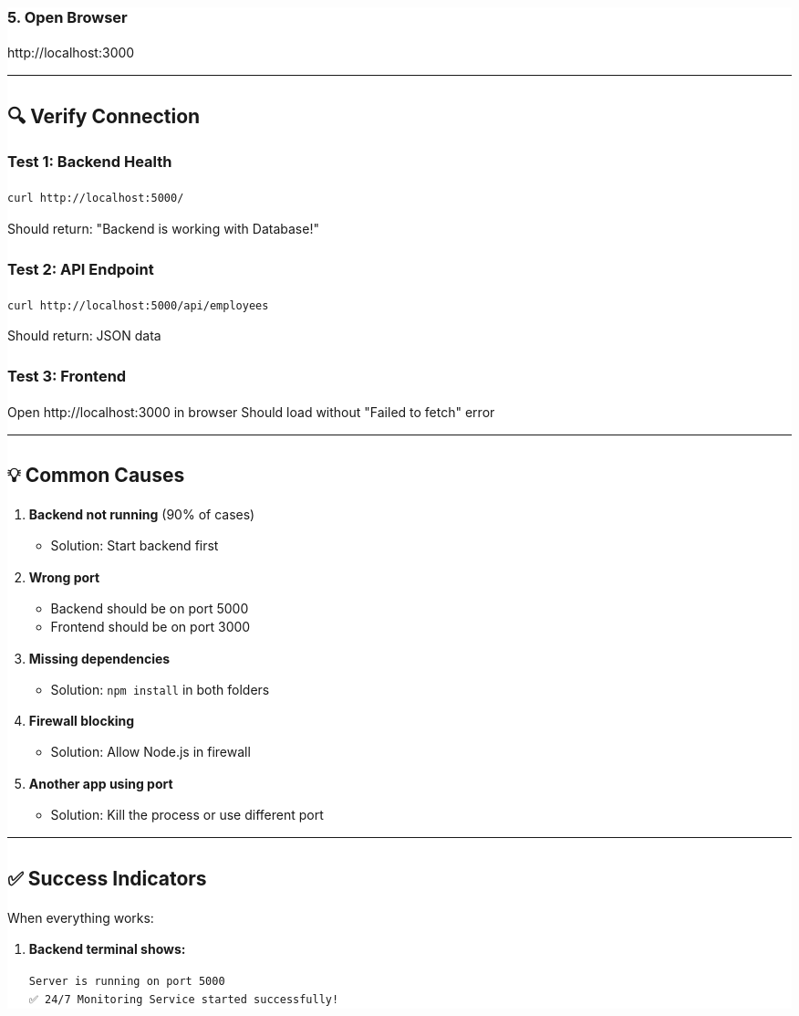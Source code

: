 ### 5. Open Browser
http://localhost:3000

---

## 🔍 Verify Connection

### Test 1: Backend Health
```bash
curl http://localhost:5000/
```
Should return: "Backend is working with Database!"

### Test 2: API Endpoint
```bash
curl http://localhost:5000/api/employees
```
Should return: JSON data

### Test 3: Frontend
Open http://localhost:3000 in browser
Should load without "Failed to fetch" error

---

## 💡 Common Causes

1. **Backend not running** (90% of cases)
   - Solution: Start backend first

2. **Wrong port**
   - Backend should be on port 5000
   - Frontend should be on port 3000

3. **Missing dependencies**
   - Solution: `npm install` in both folders

4. **Firewall blocking**
   - Solution: Allow Node.js in firewall

5. **Another app using port**
   - Solution: Kill the process or use different port

---

## ✅ Success Indicators

When everything works:

1. **Backend terminal shows:**
   ```
   Server is running on port 5000
   ✅ 24/7 Monitoring Service started successfully!
   ```
